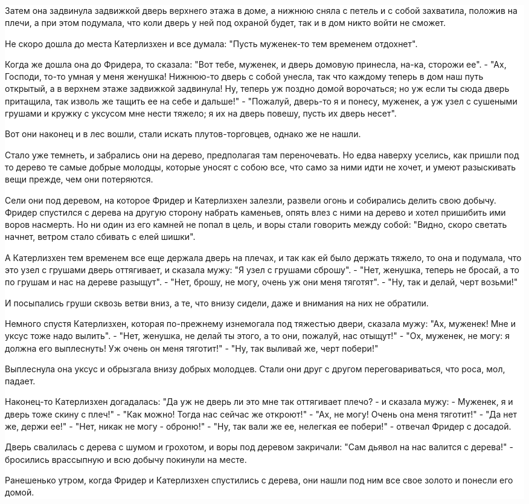 Затем она задвинула задвижкой дверь верхнего этажа в доме, а нижнюю
сняла с петель и с собой захватила, положив на плечи, а при этом
подумала, что коли дверь у ней под охраной будет, так и в дом никто
войти не сможет.

Не скоро дошла до места Катерлизхен и все думала: "Пусть муженек-то тем
временем отдохнет".

Когда же дошла она до Фридера, то сказала: "Вот тебе, муженек, и дверь
домовую принесла, на-ка, сторожи ее". - "Ах, Господи, то-то умная у
меня женушка! Нижнюю-то дверь с собой унесла, так что каждому теперь в
дом наш путь открытый, а в верхнем этаже задвижкой задвинула! Ну, теперь
уж поздно домой ворочаться; но уж если ты сюда дверь притащила, так
изволь же тащить ее на себе и дальше!" - "Пожалуй, дверь-то я и
понесу, муженек, а уж узел с сушеными грушами и кружку с уксусом мне
нести тяжело; я их на дверь повешу, пусть их дверь несет".

Вот они наконец и в лес вошли, стали искать плутов-торговцев, однако же
не нашли.

Стало уже темнеть, и забрались они на дерево, предполагая там
переночевать. Но едва наверху уселись, как пришли под то дерево те самые
добрые молодцы, которые уносят с собою все, что само за ними идти не
хочет, и умеют разыскивать вещи прежде, чем они потеряются.

Сели они под деревом, на которое Фридер и Катерлизхен залезли, развели
огонь и собирались делить свою добычу. Фридер спустился с дерева на
другую сторону набрать каменьев, опять влез с ними на дерево и хотел
пришибить ими воров насмерть. Но ни один из его камней не попал в цель,
и воры стали говорить между собой: "Видно, скоро светать начнет, ветром
стало сбивать с елей шишки".

А Катерлизхен тем временем все еще держала дверь на плечах, и так как ей
было держать тяжело, то она и подумала, что это узел с грушами дверь
оттягивает, и сказала мужу: "Я узел с грушами сброшу". - "Нет,
женушка, теперь не бросай, а то по грушам и нас на дереве разыщут". -
"Нет, брошу, не могу, очень уж они меня тяготят". - "Ну, так и делай,
черт возьми!"

И посыпались груши сквозь ветви вниз, а те, что внизу сидели, даже и
внимания на них не обратили.

Немного спустя Катерлизхен, которая по-прежнему изнемогала под тяжестью
двери, сказала мужу: "Ах, муженек! Мне и уксус тоже надо вылить". -
"Нет, женушка, не делай ты этого, а то они, пожалуй, нас отыщут!" -
"Ох, муженек, не могу: я должна его выплеснуть! Уж очень он меня
тяготит!" - "Ну, так выливай же, черт побери!"

Выплеснула она уксус и обрызгала внизу добрых молодцев. Стали они друг с
другом переговариваться, что роса, мол, падает.

Наконец-то Катерлизхен догадалась: "Да уж не дверь ли это мне так
оттягивает плечо? - и сказала мужу: - Муженек, я и дверь тоже скину с
плеч!" - "Как можно! Тогда нас сейчас же откроют!" - "Ах, не могу!
Очень она меня тяготит!" - "Да нет же, держи ее!" - "Нет, никак не
могу - оброню!" - "Ну, так вали же ее, нелегкая ее побери!" - отвечал
Фридер с досадой.

Дверь свалилась с дерева с шумом и грохотом, и воры под деревом
закричали: "Сам дьявол на нас валится с дерева!" - бросились
врассыпную и всю добычу покинули на месте.

Ранешенько утром, когда Фридер и Катерлизхен спустились с дерева, они
нашли под ним все свое золото и понесли его домой.
